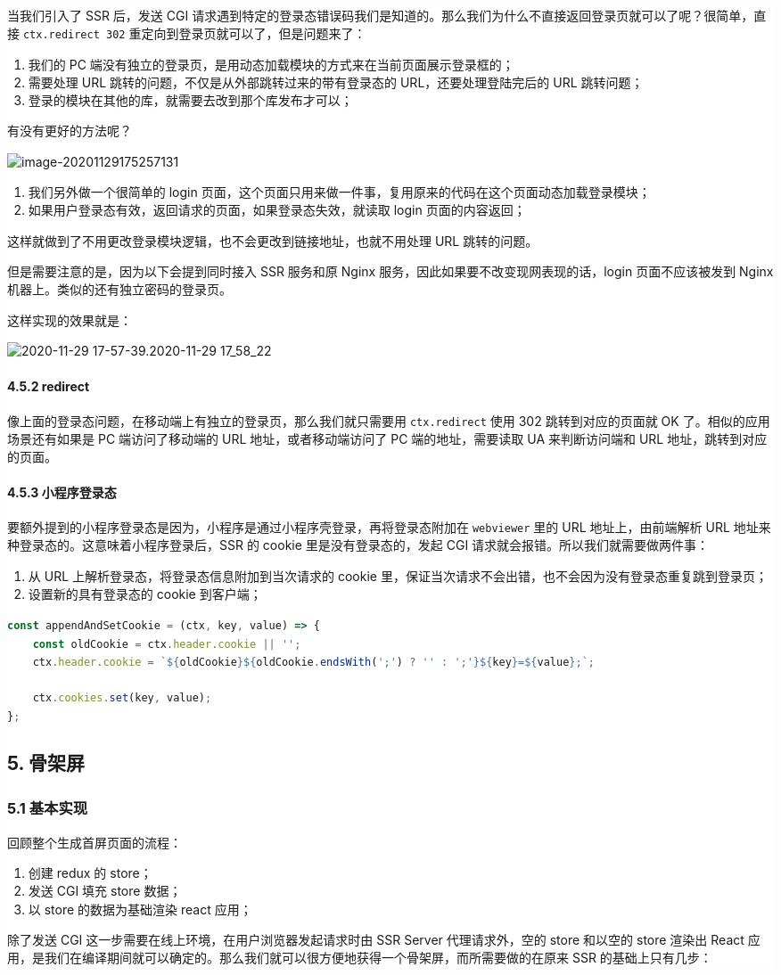 当我们引入了 SSR 后，发送 CGI 请求遇到特定的登录态错误码我们是知道的。那么我们为什么不直接返回登录页就可以了呢？很简单，直接 `ctx.redirect 302` 重定向到登录页就可以了，但是问题来了：

1.  我们的 PC 端没有独立的登录页，是用动态加载模块的方式来在当前页面展示登录框的；
2.  需要处理 URL 跳转的问题，不仅是从外部跳转过来的带有登录态的 URL，还要处理登陆完后的 URL 跳转问题；
3.  登录的模块在其他的库，就需要去改到那个库发布才可以；

有没有更好的方法呢？

![image-20201129175257131](https://typro-img-1256878004.cos.ap-nanjing.myqcloud.com/image-20201129175257131-1606643577643.png)

1.  我们另外做一个很简单的 login 页面，这个页面只用来做一件事，复用原来的代码在这个页面动态加载登录模块；
2.  如果用户登录态有效，返回请求的页面，如果登录态失效，就读取 login 页面的内容返回；

这样就做到了不用更改登录模块逻辑，也不会更改到链接地址，也就不用处理 URL 跳转的问题。

但是需要注意的是，因为以下会提到同时接入 SSR 服务和原 Nginx 服务，因此如果要不改变现网表现的话，login 页面不应该被发到 Nginx 机器上。类似的还有独立密码的登录页。

这样实现的效果就是：

![2020-11-29 17-57-39.2020-11-29 17_58_22](https://typro-img-1256878004.cos.ap-nanjing.myqcloud.com/2020-11-29%2017-57-39.2020-11-29%2017_58_22-1606643948641.gif)

#### 4.5.2 redirect

像上面的登录态问题，在移动端上有独立的登录页，那么我们就只需要用 `ctx.redirect` 使用 302 跳转到对应的页面就 OK 了。相似的应用场景还有如果是 PC 端访问了移动端的 URL 地址，或者移动端访问了 PC 端的地址，需要读取 UA 来判断访问端和 URL 地址，跳转到对应的页面。

#### 4.5.3 小程序登录态

要额外提到的小程序登录态是因为，小程序是通过小程序壳登录，再将登录态附加在 `webviewer` 里的 URL 地址上，由前端解析 URL 地址来种登录态的。这意味着小程序登录后，SSR 的 cookie 里是没有登录态的，发起 CGI 请求就会报错。所以我们就需要做两件事：

1.  从 URL 上解析登录态，将登录态信息附加到当次请求的 cookie 里，保证当次请求不会出错，也不会因为没有登录态重复跳到登录页；
2.  设置新的具有登录态的 cookie 到客户端；

```javascript
const appendAndSetCookie = (ctx, key, value) => {
    const oldCookie = ctx.header.cookie || '';
    ctx.header.cookie = `${oldCookie}${oldCookie.endsWith(';') ? '' : ';'}${key}=${value};`;

    ctx.cookies.set(key, value);
};
```

## 5. 骨架屏

### 5.1 基本实现

回顾整个生成首屏页面的流程：

1.  创建 redux 的 store；
2.  发送 CGI 填充 store 数据；
3.  以 store 的数据为基础渲染 react 应用；

除了发送 CGI 这一步需要在线上环境，在用户浏览器发起请求时由 SSR Server 代理请求外，空的 store 和以空的 store 渲染出 React 应用，是我们在编译期间就可以确定的。那么我们就可以很方便地获得一个骨架屏，而所需要做的在原来 SSR 的基础上只有几步：
